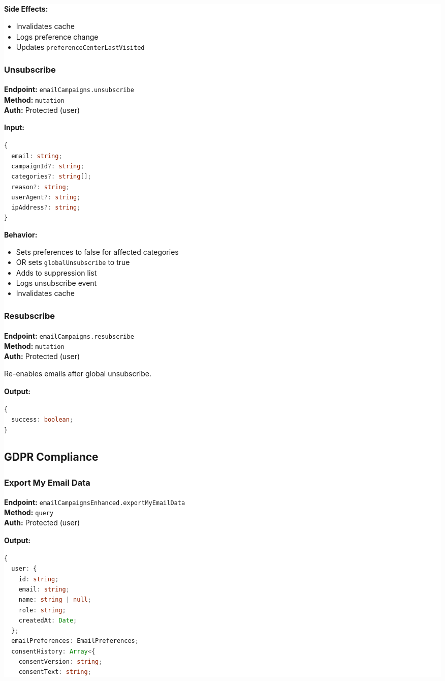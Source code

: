 **Side Effects:**
- Invalidates cache
- Logs preference change
- Updates `preferenceCenterLastVisited`

### Unsubscribe

**Endpoint:** `emailCampaigns.unsubscribe`  
**Method:** `mutation`  
**Auth:** Protected (user)

**Input:**
```typescript
{
  email: string;
  campaignId?: string;
  categories?: string[];
  reason?: string;
  userAgent?: string;
  ipAddress?: string;
}
```

**Behavior:**
- Sets preferences to false for affected categories
- OR sets `globalUnsubscribe` to true
- Adds to suppression list
- Logs unsubscribe event
- Invalidates cache

### Resubscribe

**Endpoint:** `emailCampaigns.resubscribe`  
**Method:** `mutation`  
**Auth:** Protected (user)

Re-enables emails after global unsubscribe.

**Output:**
```typescript
{
  success: boolean;
}
```

## GDPR Compliance

### Export My Email Data

**Endpoint:** `emailCampaignsEnhanced.exportMyEmailData`  
**Method:** `query`  
**Auth:** Protected (user)

**Output:**
```typescript
{
  user: {
    id: string;
    email: string;
    name: string | null;
    role: string;
    createdAt: Date;
  };
  emailPreferences: EmailPreferences;
  consentHistory: Array<{
    consentVersion: string;
    consentText: string;
```